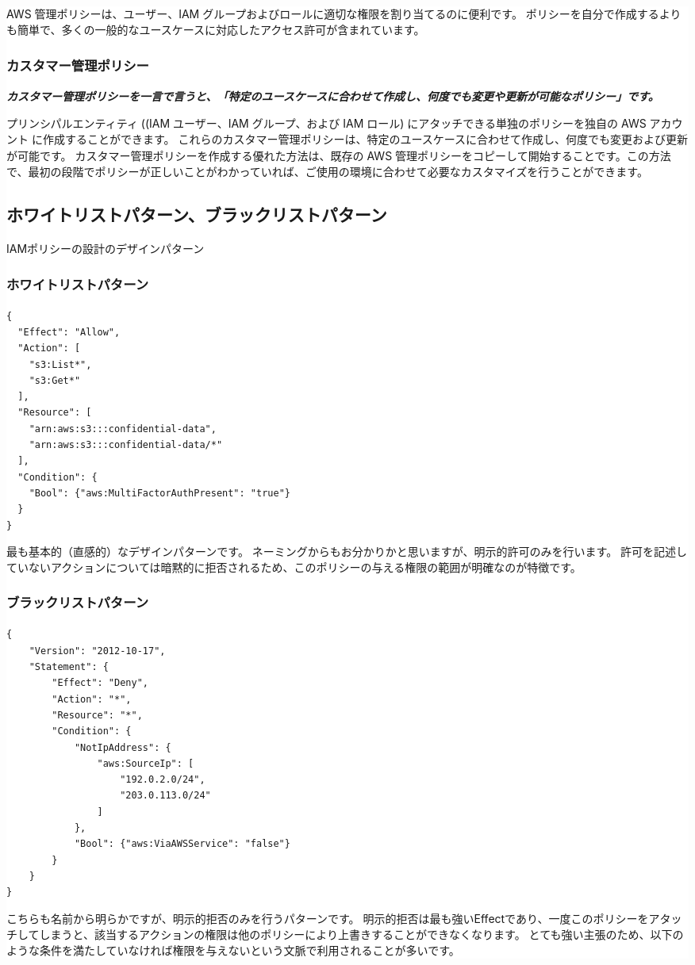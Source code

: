 AWS 管理ポリシーは、ユーザー、IAM グループおよびロールに適切な権限を割り当てるのに便利です。
ポリシーを自分で作成するよりも簡単で、多くの一般的なユースケースに対応したアクセス許可が含まれています。

### カスタマー管理ポリシー
***カスタマー管理ポリシーを一言で言うと、「特定のユースケースに合わせて作成し、何度でも変更や更新が可能なポリシー」です。***

プリンシパルエンティティ ((IAM ユーザー、IAM グループ、および IAM ロール) にアタッチできる単独のポリシーを独自の AWS アカウント に作成することができます。
これらのカスタマー管理ポリシーは、特定のユースケースに合わせて作成し、何度でも変更および更新が可能です。
カスタマー管理ポリシーを作成する優れた方法は、既存の AWS 管理ポリシーをコピーして開始することです。この方法で、最初の段階でポリシーが正しいことがわかっていれば、ご使用の環境に合わせて必要なカスタマイズを行うことができます。

## ホワイトリストパターン、ブラックリストパターン
IAMポリシーの設計のデザインパターン
### ホワイトリストパターン
```
{
  "Effect": "Allow",
  "Action": [
    "s3:List*",
    "s3:Get*"
  ],
  "Resource": [
    "arn:aws:s3:::confidential-data",
    "arn:aws:s3:::confidential-data/*"
  ],
  "Condition": {
    "Bool": {"aws:MultiFactorAuthPresent": "true"}
  }
}
```
最も基本的（直感的）なデザインパターンです。
ネーミングからもお分かりかと思いますが、明示的許可のみを行います。
許可を記述していないアクションについては暗黙的に拒否されるため、このポリシーの与える権限の範囲が明確なのが特徴です。

### ブラックリストパターン
```
{
    "Version": "2012-10-17",
    "Statement": {
        "Effect": "Deny",
        "Action": "*",
        "Resource": "*",
        "Condition": {
            "NotIpAddress": {
                "aws:SourceIp": [
                    "192.0.2.0/24",
                    "203.0.113.0/24"
                ]
            },
            "Bool": {"aws:ViaAWSService": "false"}
        }
    }
}
```
こちらも名前から明らかですが、明示的拒否のみを行うパターンです。
明示的拒否は最も強いEffectであり、一度このポリシーをアタッチしてしまうと、該当するアクションの権限は他のポリシーにより上書きすることができなくなります。
とても強い主張のため、以下のような条件を満たしていなければ権限を与えないという文脈で利用されることが多いです。
